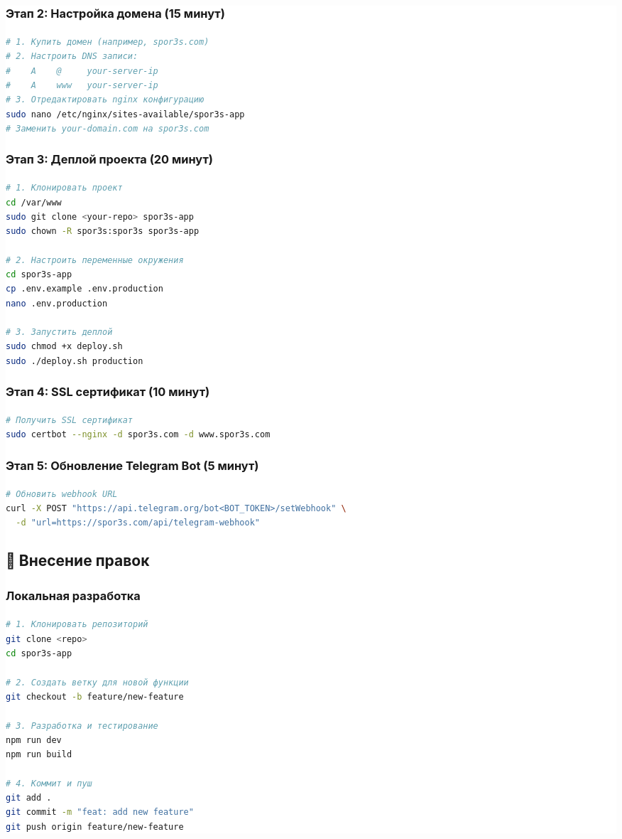 ### Этап 2: Настройка домена (15 минут)
```bash
# 1. Купить домен (например, spor3s.com)
# 2. Настроить DNS записи:
#    A    @     your-server-ip
#    A    www   your-server-ip
# 3. Отредактировать nginx конфигурацию
sudo nano /etc/nginx/sites-available/spor3s-app
# Заменить your-domain.com на spor3s.com
```

### Этап 3: Деплой проекта (20 минут)
```bash
# 1. Клонировать проект
cd /var/www
sudo git clone <your-repo> spor3s-app
sudo chown -R spor3s:spor3s spor3s-app

# 2. Настроить переменные окружения
cd spor3s-app
cp .env.example .env.production
nano .env.production

# 3. Запустить деплой
sudo chmod +x deploy.sh
sudo ./deploy.sh production
```

### Этап 4: SSL сертификат (10 минут)
```bash
# Получить SSL сертификат
sudo certbot --nginx -d spor3s.com -d www.spor3s.com
```

### Этап 5: Обновление Telegram Bot (5 минут)
```bash
# Обновить webhook URL
curl -X POST "https://api.telegram.org/bot<BOT_TOKEN>/setWebhook" \
  -d "url=https://spor3s.com/api/telegram-webhook"
```

## 🔧 Внесение правок

### Локальная разработка
```bash
# 1. Клонировать репозиторий
git clone <repo>
cd spor3s-app

# 2. Создать ветку для новой функции
git checkout -b feature/new-feature

# 3. Разработка и тестирование
npm run dev
npm run build

# 4. Коммит и пуш
git add .
git commit -m "feat: add new feature"
git push origin feature/new-feature
```
